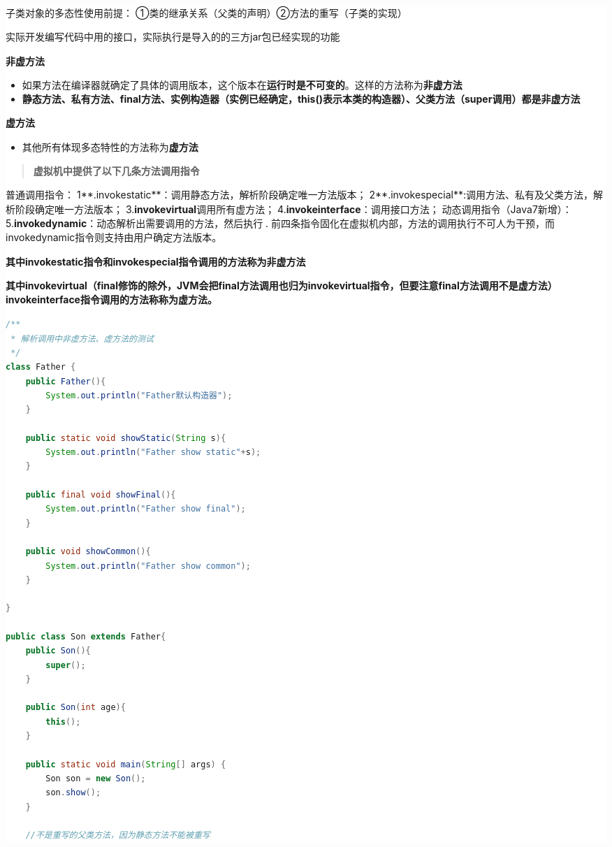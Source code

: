子类对象的多态性使用前提：
①类的继承关系（父类的声明）②方法的重写（子类的实现）

实际开发编写代码中用的接口，实际执行是导入的的三方jar包已经实现的功能

**非虚方法**

- 如果方法在编译器就确定了具体的调用版本，这个版本在**运行时是不可变的**。这样的方法称为**非虚方法**
- **静态方法、私有方法、final方法、实例构造器（实例已经确定，this()表示本类的构造器）、父类方法（super调用）都是非虚方法**

**虚方法**

- 其他所有体现多态特性的方法称为**虚方法**

> **虚拟机中提供了以下几条方法调用指令**

普通调用指令：
1**.invokestatic**：调用静态方法，解析阶段确定唯一方法版本；
2**.invokespecial**:调用<init>方法、私有及父类方法，解析阶段确定唯一方法版本；
3.**invokevirtual**调用所有虚方法；
4.**invokeinterface**：调用接口方法；
动态调用指令（Java7新增）：
5.**invokedynamic**：动态解析出需要调用的方法，然后执行 .
前四条指令固化在虚拟机内部，方法的调用执行不可人为干预，而invokedynamic指令则支持由用户确定方法版本。

**其中invokestatic指令和invokespecial指令调用的方法称为非虚方法**

**其中invokevirtual（final修饰的除外，JVM会把final方法调用也归为invokevirtual指令，但要注意final方法调用不是虚方法）invokeinterface指令调用的方法称称为虚方法。**

~~~java
/**
 * 解析调用中非虚方法、虚方法的测试
 */
class Father {
    public Father(){
        System.out.println("Father默认构造器");
    }

    public static void showStatic(String s){
        System.out.println("Father show static"+s);
    }

    public final void showFinal(){
        System.out.println("Father show final");
    }

    public void showCommon(){
        System.out.println("Father show common");
    }

}

public class Son extends Father{
    public Son(){
        super();
    }

    public Son(int age){
        this();
    }

    public static void main(String[] args) {
        Son son = new Son();
        son.show();
    }

    //不是重写的父类方法，因为静态方法不能被重写
~~~